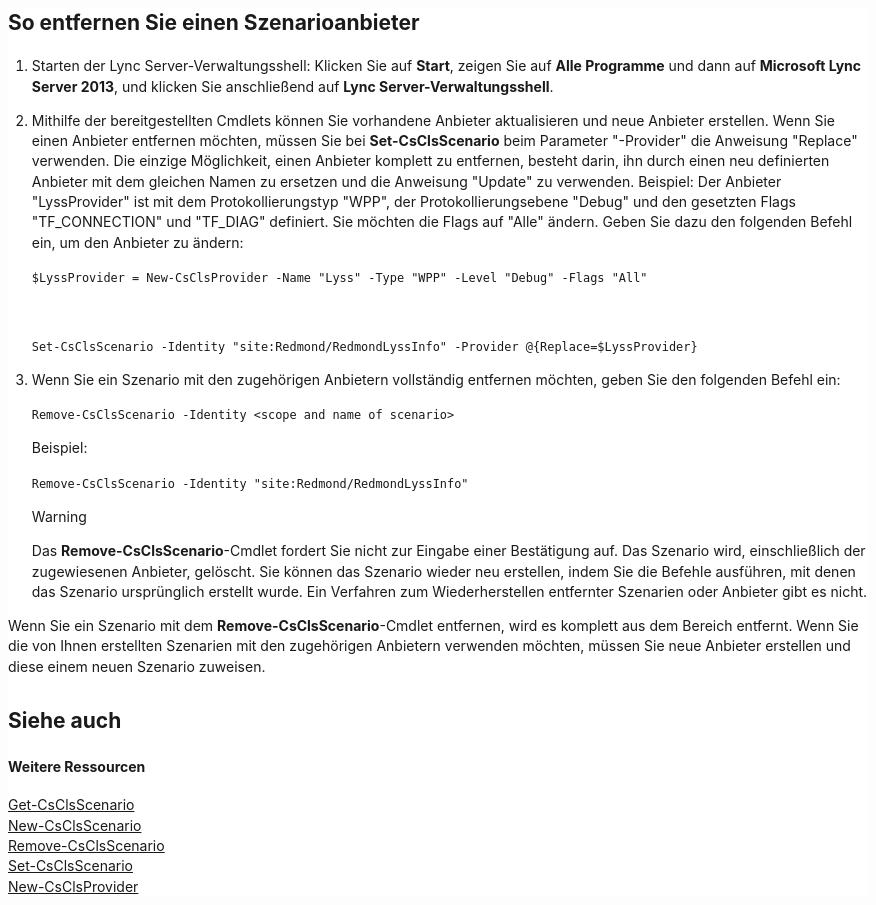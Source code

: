 ## So entfernen Sie einen Szenarioanbieter

1.  Starten der Lync Server-Verwaltungsshell: Klicken Sie auf **Start**, zeigen Sie auf **Alle Programme** und dann auf **Microsoft Lync Server 2013**, und klicken Sie anschließend auf **Lync Server-Verwaltungsshell**.

2.  Mithilfe der bereitgestellten Cmdlets können Sie vorhandene Anbieter aktualisieren und neue Anbieter erstellen. Wenn Sie einen Anbieter entfernen möchten, müssen Sie bei **Set-CsClsScenario** beim Parameter "-Provider" die Anweisung "Replace" verwenden. Die einzige Möglichkeit, einen Anbieter komplett zu entfernen, besteht darin, ihn durch einen neu definierten Anbieter mit dem gleichen Namen zu ersetzen und die Anweisung "Update" zu verwenden. Beispiel: Der Anbieter "LyssProvider" ist mit dem Protokollierungstyp "WPP", der Protokollierungsebene "Debug" und den gesetzten Flags "TF\_CONNECTION" und "TF\_DIAG" definiert. Sie möchten die Flags auf "Alle" ändern. Geben Sie dazu den folgenden Befehl ein, um den Anbieter zu ändern:
    
        $LyssProvider = New-CsClsProvider -Name "Lyss" -Type "WPP" -Level "Debug" -Flags "All"

       &nbsp;
    
        Set-CsClsScenario -Identity "site:Redmond/RedmondLyssInfo" -Provider @{Replace=$LyssProvider}

3.  Wenn Sie ein Szenario mit den zugehörigen Anbietern vollständig entfernen möchten, geben Sie den folgenden Befehl ein:
    
        Remove-CsClsScenario -Identity <scope and name of scenario>
    
    Beispiel:
    
        Remove-CsClsScenario -Identity "site:Redmond/RedmondLyssInfo"
    

    > [!WARNING]
    > Das <STRONG>Remove-CsClsScenario</STRONG>-Cmdlet fordert Sie nicht zur Eingabe einer Bestätigung auf. Das Szenario wird, einschließlich der zugewiesenen Anbieter, gelöscht. Sie können das Szenario wieder neu erstellen, indem Sie die Befehle ausführen, mit denen das Szenario ursprünglich erstellt wurde. Ein Verfahren zum Wiederherstellen entfernter Szenarien oder Anbieter gibt es nicht.



Wenn Sie ein Szenario mit dem **Remove-CsClsScenario**-Cmdlet entfernen, wird es komplett aus dem Bereich entfernt. Wenn Sie die von Ihnen erstellten Szenarien mit den zugehörigen Anbietern verwenden möchten, müssen Sie neue Anbieter erstellen und diese einem neuen Szenario zuweisen.

## Siehe auch

#### Weitere Ressourcen

[Get-CsClsScenario](get-csclsscenario.md)  
[New-CsClsScenario](new-csclsscenario.md)  
[Remove-CsClsScenario](remove-csclsscenario.md)  
[Set-CsClsScenario](set-csclsscenario.md)  
[New-CsClsProvider](new-csclsprovider.md)

